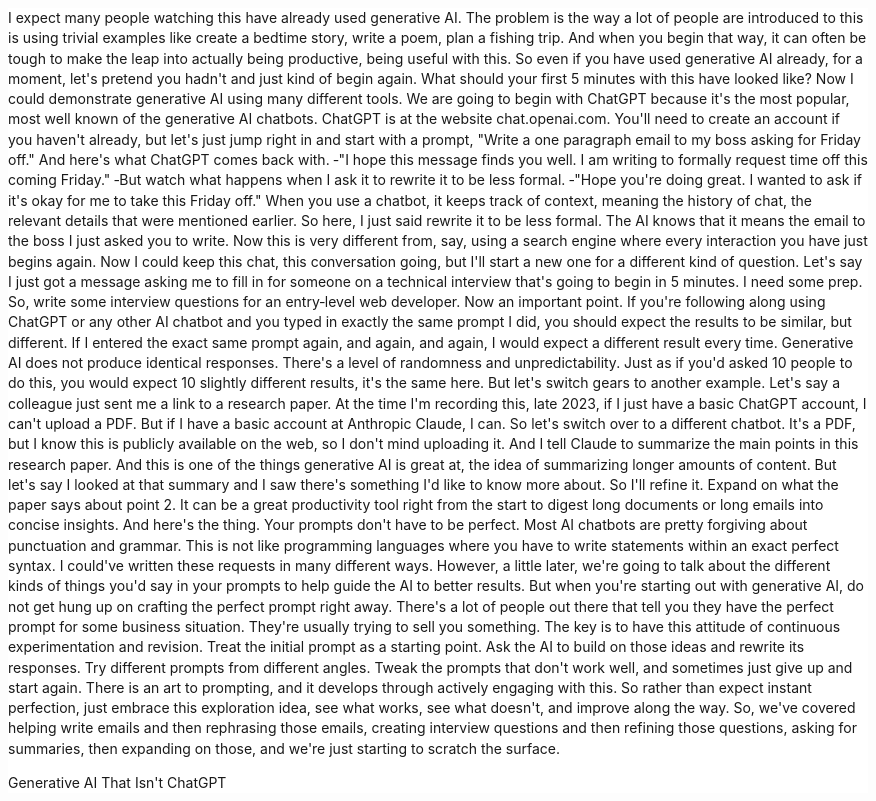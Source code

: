 I expect many people watching this have already used generative AI. The problem is the way a lot of people are introduced to this is using trivial examples like create a bedtime story, write a poem, plan a fishing trip. And when you begin that way, it can often be tough to make the leap into actually being productive, being useful with this. So even if you have used generative AI already, for a moment, let's pretend you hadn't and just kind of begin again. What should your first 5 minutes with this have looked like? Now I could demonstrate generative AI using many different tools. We are going to begin with ChatGPT because it's the most popular, most well known of the generative AI chatbots. ChatGPT is at the website chat.openai.com. You'll need to create an account if you haven't already, but let's just jump right in and start with a prompt, "Write a one paragraph email to my boss asking for Friday off." And here's what ChatGPT comes back with. ‑"I hope this message finds you well. I am writing to formally request time off this coming Friday." ‑But watch what happens when I ask it to rewrite it to be less formal. ‑"Hope you're doing great. I wanted to ask if it's okay for me to take this Friday off." When you use a chatbot, it keeps track of context, meaning the history of chat, the relevant details that were mentioned earlier. So here, I just said rewrite it to be less formal. The AI knows that it means the email to the boss I just asked you to write. Now this is very different from, say, using a search engine where every interaction you have just begins again. Now I could keep this chat, this conversation going, but I'll start a new one for a different kind of question. Let's say I just got a message asking me to fill in for someone on a technical interview that's going to begin in 5 minutes. I need some prep. So, write some interview questions for an entry‑level web developer. Now an important point. If you're following along using ChatGPT or any other AI chatbot and you typed in exactly the same prompt I did, you should expect the results to be similar, but different. If I entered the exact same prompt again, and again, and again, I would expect a different result every time. Generative AI does not produce identical responses. There's a level of randomness and unpredictability. Just as if you'd asked 10 people to do this, you would expect 10 slightly different results, it's the same here. But let's switch gears to another example. Let's say a colleague just sent me a link to a research paper. At the time I'm recording this, late 2023, if I just have a basic ChatGPT account, I can't upload a PDF. But if I have a basic account at Anthropic Claude, I can. So let's switch over to a different chatbot. It's a PDF, but I know this is publicly available on the web, so I don't mind uploading it. And I tell Claude to summarize the main points in this research paper. And this is one of the things generative AI is great at, the idea of summarizing longer amounts of content. But let's say I looked at that summary and I saw there's something I'd like to know more about. So I'll refine it. Expand on what the paper says about point 2. It can be a great productivity tool right from the start to digest long documents or long emails into concise insights. And here's the thing. Your prompts don't have to be perfect. Most AI chatbots are pretty forgiving about punctuation and grammar. This is not like programming languages where you have to write statements within an exact perfect syntax. I could've written these requests in many different ways. However, a little later, we're going to talk about the different kinds of things you'd say in your prompts to help guide the AI to better results. But when you're starting out with generative AI, do not get hung up on crafting the perfect prompt right away. There's a lot of people out there that tell you they have the perfect prompt for some business situation. They're usually trying to sell you something. The key is to have this attitude of continuous experimentation and revision. Treat the initial prompt as a starting point. Ask the AI to build on those ideas and rewrite its responses. Try different prompts from different angles. Tweak the prompts that don't work well, and sometimes just give up and start again. There is an art to prompting, and it develops through actively engaging with this. So rather than expect instant perfection, just embrace this exploration idea, see what works, see what doesn't, and improve along the way. So, we've covered helping write emails and then rephrasing those emails, creating interview questions and then refining those questions, asking for summaries, then expanding on those, and we're just starting to scratch the surface.

Generative AI That Isn't ChatGPT